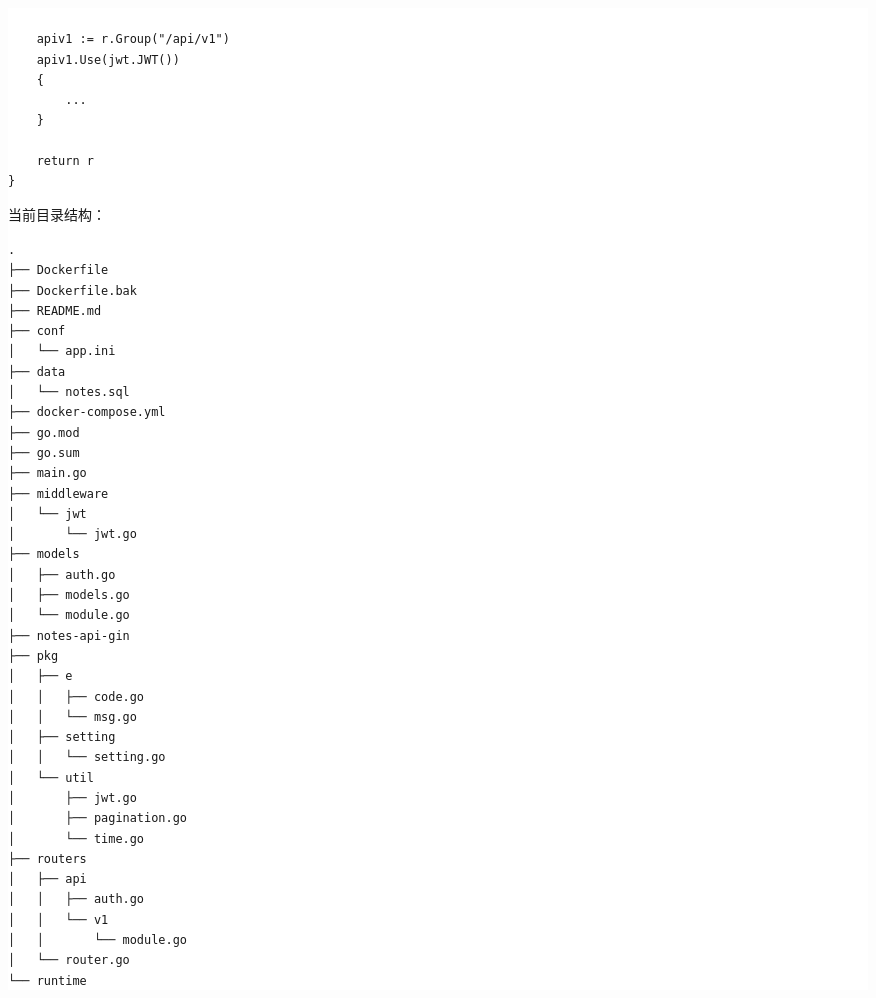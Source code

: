 ```

	apiv1 := r.Group("/api/v1")
	apiv1.Use(jwt.JWT())
	{
		...
	}

	return r
}
```

当前目录结构：

```
.
├── Dockerfile
├── Dockerfile.bak
├── README.md
├── conf
│   └── app.ini
├── data
│   └── notes.sql
├── docker-compose.yml
├── go.mod
├── go.sum
├── main.go
├── middleware
│   └── jwt
│       └── jwt.go
├── models
│   ├── auth.go
│   ├── models.go
│   └── module.go
├── notes-api-gin
├── pkg
│   ├── e
│   │   ├── code.go
│   │   └── msg.go
│   ├── setting
│   │   └── setting.go
│   └── util
│       ├── jwt.go
│       ├── pagination.go
│       └── time.go
├── routers
│   ├── api
│   │   ├── auth.go
│   │   └── v1
│   │       └── module.go
│   └── router.go
└── runtime
```
